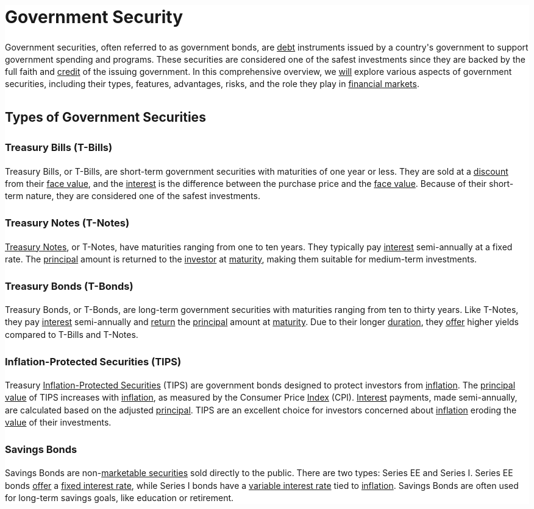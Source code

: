 # Government Security

Government securities, often referred to as government bonds, are [debt](../d/debt.md) instruments issued by a country's government to support government spending and programs. These securities are considered one of the safest investments since they are backed by the full faith and [credit](../c/credit.md) of the issuing government. In this comprehensive overview, we [will](../w/will.md) explore various aspects of government securities, including their types, features, advantages, risks, and the role they play in [financial markets](../f/financial_market.md).

## Types of Government Securities

### Treasury Bills (T-Bills)

Treasury Bills, or T-Bills, are short-term government securities with maturities of one year or less. They are sold at a [discount](../d/discount.md) from their [face value](../f/face_value.md), and the [interest](../i/interest.md) is the difference between the purchase price and the [face value](../f/face_value.md). Because of their short-term nature, they are considered one of the safest investments.

### Treasury Notes (T-Notes)

[Treasury Notes](../t/treasury_notes.md), or T-Notes, have maturities ranging from one to ten years. They typically pay [interest](../i/interest.md) semi-annually at a fixed rate. The [principal](../p/principal.md) amount is returned to the [investor](../i/investor.md) at [maturity](../m/maturity.md), making them suitable for medium-term investments.

### Treasury Bonds (T-Bonds)

Treasury Bonds, or T-Bonds, are long-term government securities with maturities ranging from ten to thirty years. Like T-Notes, they pay [interest](../i/interest.md) semi-annually and [return](../r/return.md) the [principal](../p/principal.md) amount at [maturity](../m/maturity.md). Due to their longer [duration](../d/duration.md), they [offer](../o/offer.md) higher yields compared to T-Bills and T-Notes.

### Inflation-Protected Securities (TIPS)

Treasury [Inflation-Protected Securities](../i/inflation-protected_securities.md) (TIPS) are government bonds designed to protect investors from [inflation](../i/inflation.md). The [principal](../p/principal.md) [value](../v/value.md) of TIPS increases with [inflation](../i/inflation.md), as measured by the Consumer Price [Index](../i/index.md) (CPI). [Interest](../i/interest.md) payments, made semi-annually, are calculated based on the adjusted [principal](../p/principal.md). TIPS are an excellent choice for investors concerned about [inflation](../i/inflation.md) eroding the [value](../v/value.md) of their investments.

### Savings Bonds

Savings Bonds are non-[marketable securities](../m/marketable_securities.md) sold directly to the public. There are two types: Series EE and Series I. Series EE bonds [offer](../o/offer.md) a [fixed interest rate](../f/fixed_interest_rate.md), while Series I bonds have a [variable interest rate](../v/variable_interest_rate.md) tied to [inflation](../i/inflation.md). Savings Bonds are often used for long-term savings goals, like education or retirement.
